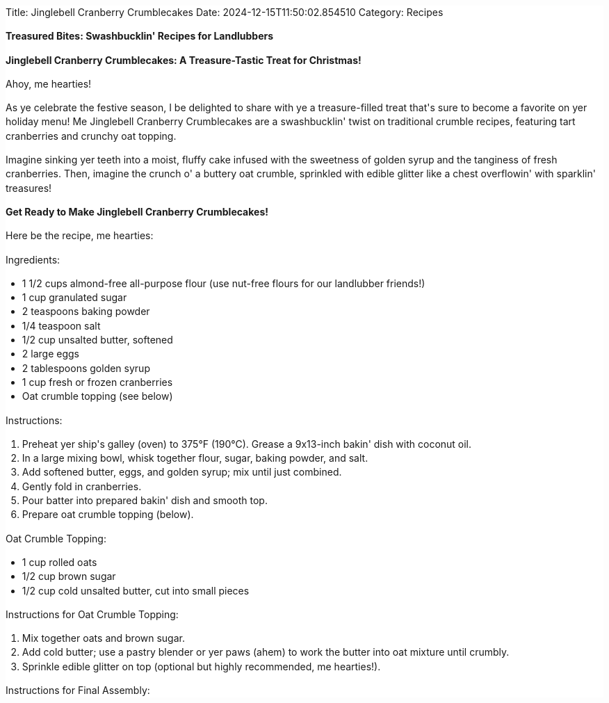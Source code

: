 Title: Jinglebell Cranberry Crumblecakes
Date: 2024-12-15T11:50:02.854510
Category: Recipes


**Treasured Bites: Swashbucklin' Recipes for Landlubbers**

**Jinglebell Cranberry Crumblecakes: A Treasure-Tastic Treat for Christmas!**

Ahoy, me hearties!

As ye celebrate the festive season, I be delighted to share with ye a treasure-filled treat that's sure to become a favorite on yer holiday menu! Me Jinglebell Cranberry Crumblecakes are a swashbucklin' twist on traditional crumble recipes, featuring tart cranberries and crunchy oat topping.

Imagine sinking yer teeth into a moist, fluffy cake infused with the sweetness of golden syrup and the tanginess of fresh cranberries. Then, imagine the crunch o' a buttery oat crumble, sprinkled with edible glitter like a chest overflowin' with sparklin' treasures!

**Get Ready to Make Jinglebell Cranberry Crumblecakes!**

Here be the recipe, me hearties:

Ingredients:

* 1 1/2 cups almond-free all-purpose flour (use nut-free flours for our landlubber friends!)
* 1 cup granulated sugar
* 2 teaspoons baking powder
* 1/4 teaspoon salt
* 1/2 cup unsalted butter, softened
* 2 large eggs
* 2 tablespoons golden syrup
* 1 cup fresh or frozen cranberries
* Oat crumble topping (see below)

Instructions:

1. Preheat yer ship's galley (oven) to 375°F (190°C). Grease a 9x13-inch bakin' dish with coconut oil.
2. In a large mixing bowl, whisk together flour, sugar, baking powder, and salt.
3. Add softened butter, eggs, and golden syrup; mix until just combined.
4. Gently fold in cranberries.
5. Pour batter into prepared bakin' dish and smooth top.
6. Prepare oat crumble topping (below).

Oat Crumble Topping:

* 1 cup rolled oats
* 1/2 cup brown sugar
* 1/2 cup cold unsalted butter, cut into small pieces

Instructions for Oat Crumble Topping:

1. Mix together oats and brown sugar.
2. Add cold butter; use a pastry blender or yer paws (ahem) to work the butter into oat mixture until crumbly.
3. Sprinkle edible glitter on top (optional but highly recommended, me hearties!).

Instructions for Final Assembly:
